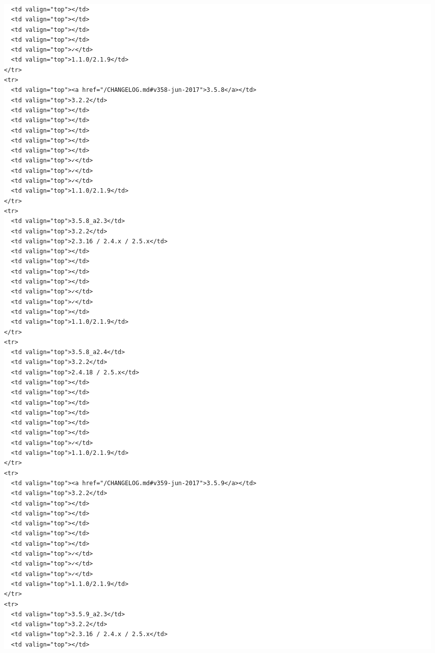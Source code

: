       <td valign="top"></td>
      <td valign="top"></td>
      <td valign="top"></td>
      <td valign="top"></td>
      <td valign="top">✓</td>
      <td valign="top">1.1.0/2.1.9</td>
    </tr>
    <tr>
      <td valign="top"><a href="/CHANGELOG.md#v358-jun-2017">3.5.8</a></td>
      <td valign="top">3.2.2</td>
      <td valign="top"></td>
      <td valign="top"></td>
      <td valign="top"></td>
      <td valign="top"></td>
      <td valign="top"></td>
      <td valign="top">✓</td>
      <td valign="top">✓</td>
      <td valign="top">✓</td>
      <td valign="top">1.1.0/2.1.9</td>
    </tr>
    <tr>
      <td valign="top">3.5.8_a2.3</td>
      <td valign="top">3.2.2</td>
      <td valign="top">2.3.16 / 2.4.x / 2.5.x</td>
      <td valign="top"></td>
      <td valign="top"></td>
      <td valign="top"></td>
      <td valign="top"></td>
      <td valign="top">✓</td>
      <td valign="top">✓</td>
      <td valign="top"></td>
      <td valign="top">1.1.0/2.1.9</td>
    </tr>
    <tr>
      <td valign="top">3.5.8_a2.4</td>
      <td valign="top">3.2.2</td>
      <td valign="top">2.4.18 / 2.5.x</td>
      <td valign="top"></td>
      <td valign="top"></td>
      <td valign="top"></td>
      <td valign="top"></td>
      <td valign="top"></td>
      <td valign="top"></td>
      <td valign="top">✓</td>
      <td valign="top">1.1.0/2.1.9</td>
    </tr>
    <tr>
      <td valign="top"><a href="/CHANGELOG.md#v359-jun-2017">3.5.9</a></td>
      <td valign="top">3.2.2</td>
      <td valign="top"></td>
      <td valign="top"></td>
      <td valign="top"></td>
      <td valign="top"></td>
      <td valign="top"></td>
      <td valign="top">✓</td>
      <td valign="top">✓</td>
      <td valign="top">✓</td>
      <td valign="top">1.1.0/2.1.9</td>
    </tr>
    <tr>
      <td valign="top">3.5.9_a2.3</td>
      <td valign="top">3.2.2</td>
      <td valign="top">2.3.16 / 2.4.x / 2.5.x</td>
      <td valign="top"></td>